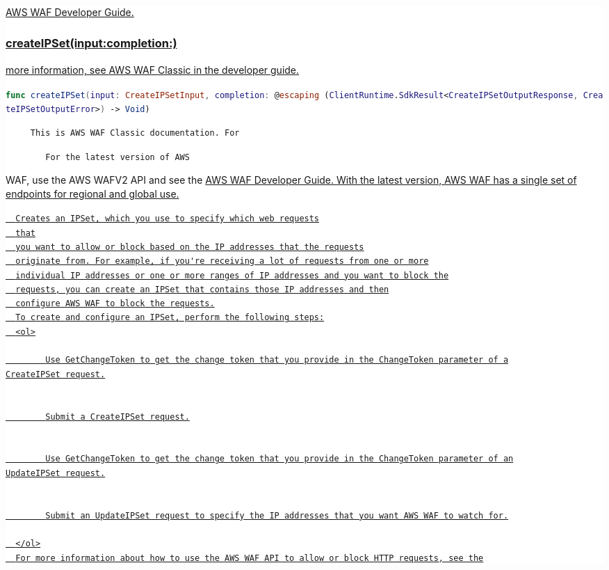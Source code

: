 <a href="https://docs.aws.amazon.com/waf/latest/developerguide/">AWS WAF Developer Guide.

### createIPSet(input:​completion:​)

more information, see <a href="https:​//docs.aws.amazon.com/waf/latest/developerguide/classic-waf-chapter.html">AWS
WAF Classic in the developer guide.

``` swift
func createIPSet(input: CreateIPSetInput, completion: @escaping (ClientRuntime.SdkResult<CreateIPSetOutputResponse, CreateIPSetOutputError>) -> Void)
```

``` 
     This is AWS WAF Classic documentation. For
```

``` 
        For the latest version of AWS
```

WAF, use the AWS WAFV2 API and see the <a href="https://docs.aws.amazon.com/waf/latest/developerguide/waf-chapter.html">AWS WAF Developer Guide. With the latest version, AWS WAF has a single set of endpoints for regional and global use.

``` 
  Creates an IPSet, which you use to specify which web requests
  that
  you want to allow or block based on the IP addresses that the requests
  originate from. For example, if you're receiving a lot of requests from one or more
  individual IP addresses or one or more ranges of IP addresses and you want to block the
  requests, you can create an IPSet that contains those IP addresses and then
  configure AWS WAF to block the requests.
  To create and configure an IPSet, perform the following steps:
  <ol>

        Use GetChangeToken to get the change token that you provide in the ChangeToken parameter of a
CreateIPSet request.


        Submit a CreateIPSet request.


        Use GetChangeToken to get the change token that you provide in the ChangeToken parameter of an
UpdateIPSet request.


        Submit an UpdateIPSet request to specify the IP addresses that you want AWS WAF to watch for.

  </ol>
  For more information about how to use the AWS WAF API to allow or block HTTP requests, see the
```
